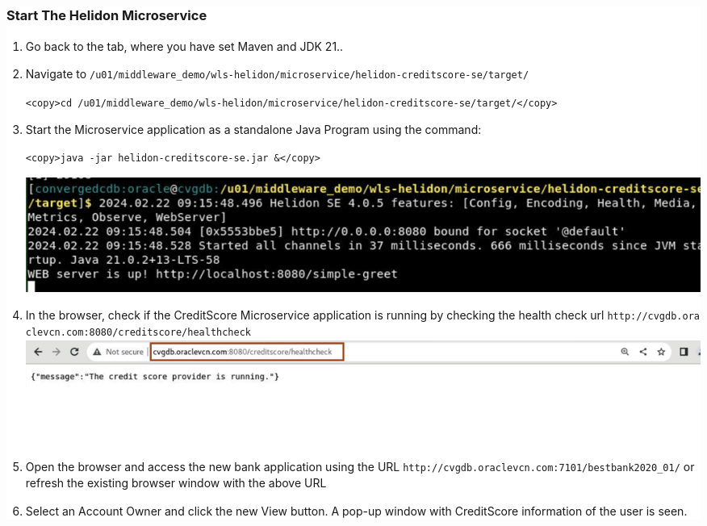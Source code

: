 ### Start The Helidon Microservice
1. Go back to the tab, where you have set Maven and JDK 21..
2. Navigate to `/u01/middleware_demo/wls-helidon/microservice/helidon-creditscore-se/target/`

    ```
    <copy>cd /u01/middleware_demo/wls-helidon/microservice/helidon-creditscore-se/target/</copy>
    ```

3. Start the Microservice application as a standalone Java Program using the command:

    ```
    <copy>java -jar helidon-creditscore-se.jar &</copy>
    ```

    ![](./images/start-microservice.png " ")  

4. In the browser, check if the CreditScore Microservice application is running by checking the health check url `http://cvgdb.oraclevcn.com:8080/creditscore/healthcheck`
    ![check microservice](./images/check-microservice.png)

5. Open the browser and access the new bank application using the URL `http://cvgdb.oraclevcn.com:7101/bestbank2020_01/` or refresh the existing browser window with the above URL

6. Select an Account Owner and click the new View button.	A pop-up window with CreditScore information of the user is seen.  
